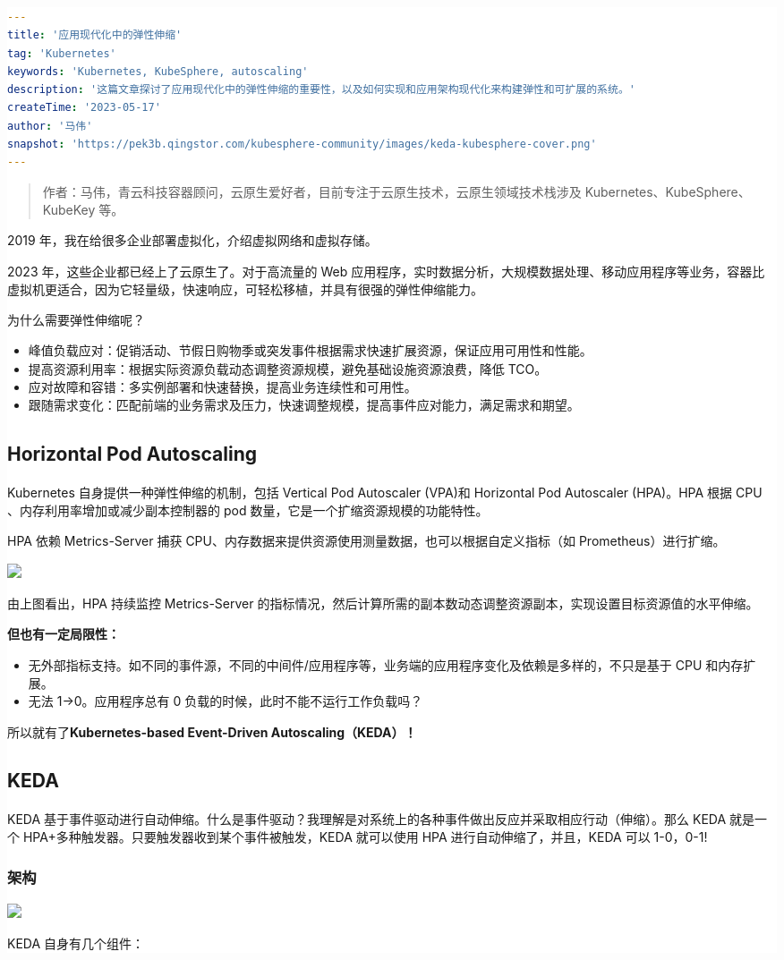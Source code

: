 ```yaml
---
title: '应用现代化中的弹性伸缩'
tag: 'Kubernetes'
keywords: 'Kubernetes, KubeSphere, autoscaling'
description: '这篇文章探讨了应用现代化中的弹性伸缩的重要性，以及如何实现和应用架构现代化来构建弹性和可扩展的系统。'
createTime: '2023-05-17'
author: '马伟'
snapshot: 'https://pek3b.qingstor.com/kubesphere-community/images/keda-kubesphere-cover.png'
---
```


> 作者：马伟，青云科技容器顾问，云原生爱好者，目前专注于云原生技术，云原生领域技术栈涉及 Kubernetes、KubeSphere、KubeKey 等。

2019 年，我在给很多企业部署虚拟化，介绍虚拟网络和虚拟存储。

2023 年，这些企业都已经上了云原生了。对于高流量的 Web 应用程序，实时数据分析，大规模数据处理、移动应用程序等业务，容器比虚拟机更适合，因为它轻量级，快速响应，可轻松移植，并具有很强的弹性伸缩能力。

为什么需要弹性伸缩呢？

- 峰值负载应对：促销活动、节假日购物季或突发事件根据需求快速扩展资源，保证应用可用性和性能。
- 提高资源利用率：根据实际资源负载动态调整资源规模，避免基础设施资源浪费，降低 TCO。
- 应对故障和容错：多实例部署和快速替换，提高业务连续性和可用性。
- 跟随需求变化：匹配前端的业务需求及压力，快速调整规模，提高事件应对能力，满足需求和期望。

## Horizontal Pod Autoscaling

Kubernetes 自身提供一种弹性伸缩的机制，包括 Vertical Pod Autoscaler (VPA)和 Horizontal Pod Autoscaler (HPA)。HPA 根据 CPU 、内存利用率增加或减少副本控制器的 pod 数量，它是一个扩缩资源规模的功能特性。

HPA 依赖 Metrics-Server 捕获 CPU、内存数据来提供资源使用测量数据，也可以根据自定义指标（如 Prometheus）进行扩缩。

![](https://pek3b.qingstor.com/kubesphere-community/images/1684252964357.png)

由上图看出，HPA 持续监控 Metrics-Server 的指标情况，然后计算所需的副本数动态调整资源副本，实现设置目标资源值的水平伸缩。

**但也有一定局限性：**

- 无外部指标支持。如不同的事件源，不同的中间件/应用程序等，业务端的应用程序变化及依赖是多样的，不只是基于 CPU 和内存扩展。
- 无法 1->0。应用程序总有 0 负载的时候，此时不能不运行工作负载吗？

所以就有了**Kubernetes-based Event-Driven Autoscaling（KEDA）！**

## KEDA

KEDA 基于事件驱动进行自动伸缩。什么是事件驱动？我理解是对系统上的各种事件做出反应并采取相应行动（伸缩）。那么 KEDA 就是一个 HPA+多种触发器。只要触发器收到某个事件被触发，KEDA 就可以使用 HPA 进行自动伸缩了，并且，KEDA 可以 1-0，0-1!

### 架构

![](https://pek3b.qingstor.com/kubesphere-community/images/1683791027319.png)

KEDA 自身有几个组件：
